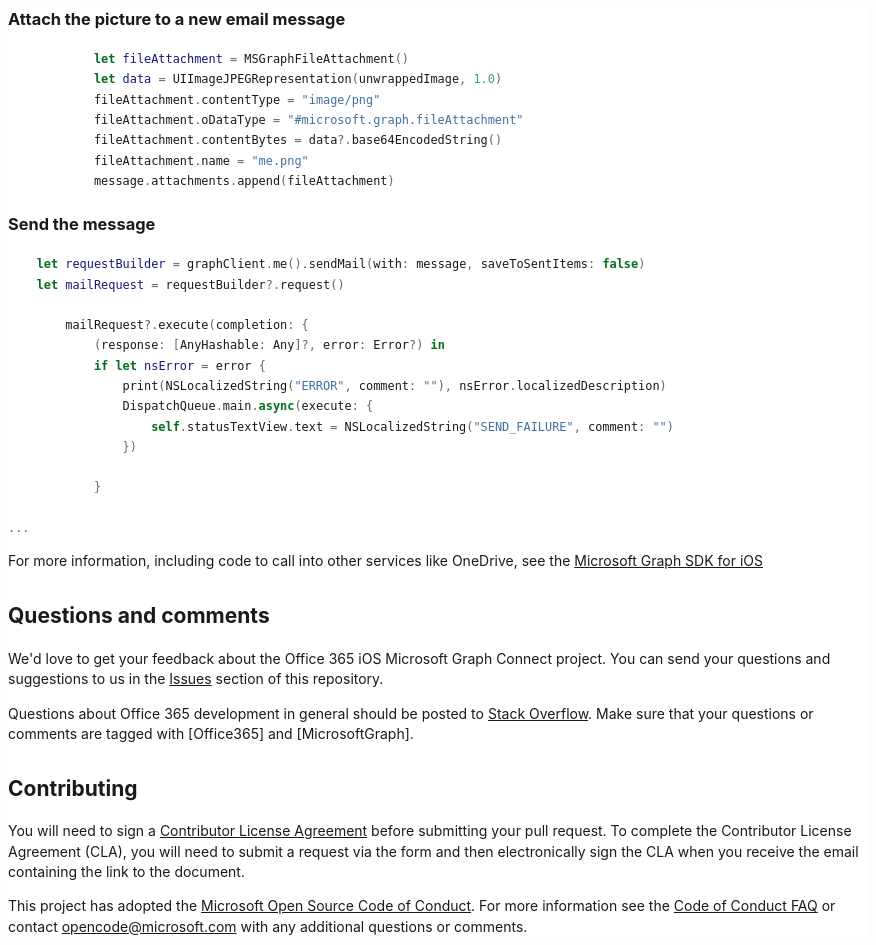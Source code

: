 ### Attach the picture to a new email message

```swift
            let fileAttachment = MSGraphFileAttachment()
            let data = UIImageJPEGRepresentation(unwrappedImage, 1.0)
            fileAttachment.contentType = "image/png"
            fileAttachment.oDataType = "#microsoft.graph.fileAttachment"
            fileAttachment.contentBytes = data?.base64EncodedString()
            fileAttachment.name = "me.png"
            message.attachments.append(fileAttachment)

```

### Send the message

```swift
    let requestBuilder = graphClient.me().sendMail(with: message, saveToSentItems: false)
    let mailRequest = requestBuilder?.request()
            
        mailRequest?.execute(completion: {
            (response: [AnyHashable: Any]?, error: Error?) in
            if let nsError = error {
                print(NSLocalizedString("ERROR", comment: ""), nsError.localizedDescription)
                DispatchQueue.main.async(execute: {
                    self.statusTextView.text = NSLocalizedString("SEND_FAILURE", comment: "")
                })
                    
            }

...            

```

For more information, including code to call into other services like OneDrive, see the [Microsoft Graph SDK for iOS](https://github.com/microsoftgraph/msgraph-sdk-ios)

## Questions and comments

We'd love to get your feedback about the Office 365 iOS Microsoft Graph Connect project. You can send your questions and suggestions to us in the [Issues]() section of this repository.

Questions about Office 365 development in general should be posted to [Stack Overflow](http://stackoverflow.com/questions/tagged/Office365+API). Make sure that your questions or comments are tagged with [Office365] and [MicrosoftGraph].

## Contributing
You will need to sign a [Contributor License Agreement](https://cla.microsoft.com/) before submitting your pull request. To complete the Contributor License Agreement (CLA), you will need to submit a request via the form and then electronically sign the CLA when you receive the email containing the link to the document. 

This project has adopted the [Microsoft Open Source Code of Conduct](https://opensource.microsoft.com/codeofconduct/). For more information see the [Code of Conduct FAQ](https://opensource.microsoft.com/codeofconduct/faq/) or contact [opencode@microsoft.com](mailto:opencode@microsoft.com) with any additional questions or comments.

